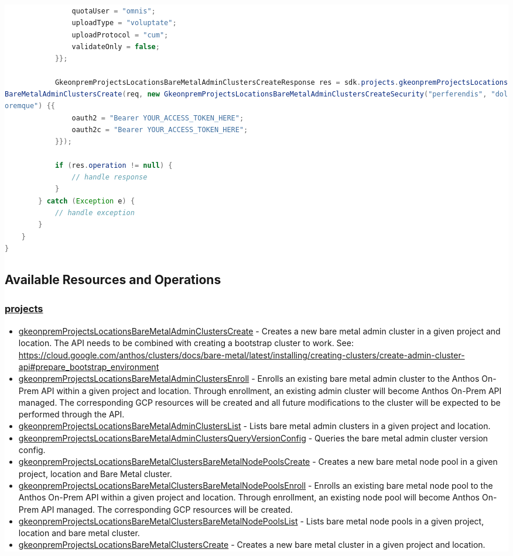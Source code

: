 ```java
                quotaUser = "omnis";
                uploadType = "voluptate";
                uploadProtocol = "cum";
                validateOnly = false;
            }};            

            GkeonpremProjectsLocationsBareMetalAdminClustersCreateResponse res = sdk.projects.gkeonpremProjectsLocationsBareMetalAdminClustersCreate(req, new GkeonpremProjectsLocationsBareMetalAdminClustersCreateSecurity("perferendis", "doloremque") {{
                oauth2 = "Bearer YOUR_ACCESS_TOKEN_HERE";
                oauth2c = "Bearer YOUR_ACCESS_TOKEN_HERE";
            }});

            if (res.operation != null) {
                // handle response
            }
        } catch (Exception e) {
            // handle exception
        }
    }
}
```



## Available Resources and Operations


### [projects](docs/projects/README.md)

* [gkeonpremProjectsLocationsBareMetalAdminClustersCreate](docs/projects/README.md#gkeonpremprojectslocationsbaremetaladminclusterscreate) - Creates a new bare metal admin cluster in a given project and location. The API needs to be combined with creating a bootstrap cluster to work. See: https://cloud.google.com/anthos/clusters/docs/bare-metal/latest/installing/creating-clusters/create-admin-cluster-api#prepare_bootstrap_environment
* [gkeonpremProjectsLocationsBareMetalAdminClustersEnroll](docs/projects/README.md#gkeonpremprojectslocationsbaremetaladminclustersenroll) - Enrolls an existing bare metal admin cluster to the Anthos On-Prem API within a given project and location. Through enrollment, an existing admin cluster will become Anthos On-Prem API managed. The corresponding GCP resources will be created and all future modifications to the cluster will be expected to be performed through the API.
* [gkeonpremProjectsLocationsBareMetalAdminClustersList](docs/projects/README.md#gkeonpremprojectslocationsbaremetaladminclusterslist) - Lists bare metal admin clusters in a given project and location.
* [gkeonpremProjectsLocationsBareMetalAdminClustersQueryVersionConfig](docs/projects/README.md#gkeonpremprojectslocationsbaremetaladminclustersqueryversionconfig) - Queries the bare metal admin cluster version config.
* [gkeonpremProjectsLocationsBareMetalClustersBareMetalNodePoolsCreate](docs/projects/README.md#gkeonpremprojectslocationsbaremetalclustersbaremetalnodepoolscreate) - Creates a new bare metal node pool in a given project, location and Bare Metal cluster.
* [gkeonpremProjectsLocationsBareMetalClustersBareMetalNodePoolsEnroll](docs/projects/README.md#gkeonpremprojectslocationsbaremetalclustersbaremetalnodepoolsenroll) - Enrolls an existing bare metal node pool to the Anthos On-Prem API within a given project and location. Through enrollment, an existing node pool will become Anthos On-Prem API managed. The corresponding GCP resources will be created.
* [gkeonpremProjectsLocationsBareMetalClustersBareMetalNodePoolsList](docs/projects/README.md#gkeonpremprojectslocationsbaremetalclustersbaremetalnodepoolslist) - Lists bare metal node pools in a given project, location and bare metal cluster.
* [gkeonpremProjectsLocationsBareMetalClustersCreate](docs/projects/README.md#gkeonpremprojectslocationsbaremetalclusterscreate) - Creates a new bare metal cluster in a given project and location.